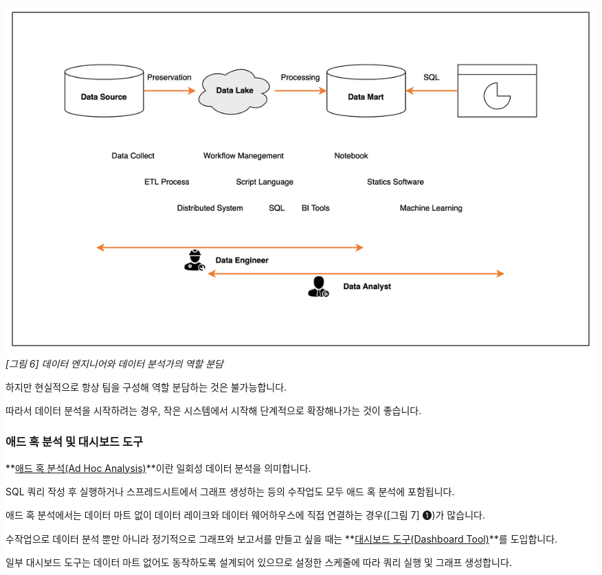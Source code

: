 ![데이터 엔지니어와 데이터 분석가의 역할 분담](/assets/img/data/5002/5002_06_difference_between_data_engineer_data_analyst.png)
_[그림 6] 데이터 엔지니어와 데이터 분석가의 역할 분담_

하지만 현실적으로 항상 팀을 구성해 역할 분담하는 것은 불가능합니다.

따라서 데이터 분석을 시작하려는 경우, 작은 시스템에서 시작해 단계적으로 확장해나가는 것이 좋습니다.

### 애드 혹 분석 및 대시보드 도구

**<u>애드 혹 분석(Ad Hoc Analysis)</u>**이란 일회성 데이터 분석을 의미합니다.

SQL 쿼리 작성 후 실행하거나 스프레드시트에서 그래프 생성하는 등의 수작업도 모두 애드 혹 분석에 포함됩니다.

애드 혹 분석에서는 데이터 마트 없이 데이터 레이크와 데이터 웨어하우스에 직접 연결하는 경우([그림 7] ❶)가 많습니다.

수작업으로 데이터 분석 뿐만 아니라 정기적으로 그래프와 보고서를 만들고 싶을 때는 **<u>대시보드 도구(Dashboard Tool)</u>**를 도입합니다.

일부 대시보드 도구는 데이터 마트 없어도 동작하도록 설계되어 있으므로 설정한 스케줄에 따라 쿼리 실행 및 그래프 생성합니다.
